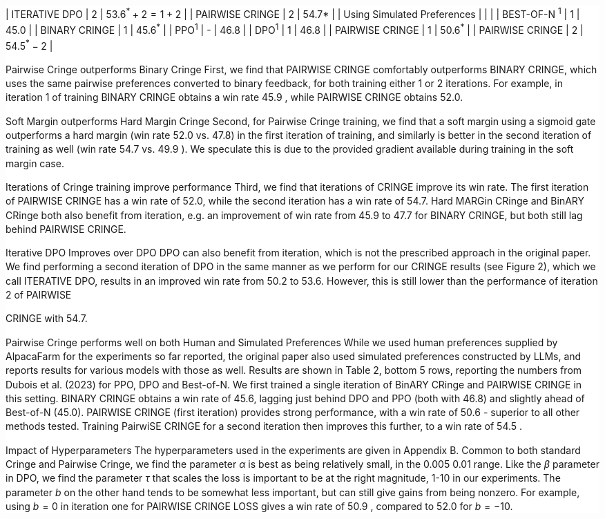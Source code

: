 | ITERATIVE DPO | 2 | $53.6^{*}+2=1+2$ |
| PAIRWISE CRINGE | 2 | $54.7 *$ |
| Using Simulated Preferences |  |  |
| BEST-OF-N $^{1}$ | 1 | 45.0 |
| BINARY CRINGE | 1 | $45.6^{*}$ |
| $\mathrm{PPO}^{1}$ | - | 46.8 |
| $\mathrm{DPO}^{1}$ | 1 | 46.8 |
| PAIRWISE CRINGE | 1 | $50.6^{*}$ |
| PAIRWISE CRINGE | 2 | $54.5^{*}-2$ |

Pairwise Cringe outperforms Binary Cringe First, we find that PAIRWISE CRINGE comfortably outperforms BINARY CRINGE, which uses the same pairwise preferences converted to binary feedback, for both training either 1 or 2 iterations. For example, in iteration 1 of training BINARY CRINGE obtains a win rate 45.9 , while PAIRWISE CRINGE obtains 52.0.

Soft Margin outperforms Hard Margin Cringe Second, for Pairwise Cringe training, we find that a soft margin using a sigmoid gate outperforms a hard margin (win rate 52.0 vs. 47.8) in the first iteration of training, and similarly is better in the second iteration of training as well (win rate 54.7 vs. 49.9 ). We speculate this is due to the provided gradient available during training in the soft margin case.

Iterations of Cringe training improve performance Third, we find that iterations of CRINGE improve its win rate. The first iteration of PAIRWISE CRINGE has a win rate of 52.0, while the second iteration has a win rate of 54.7. Hard MARGin CRinge and BinARY CRinge both also benefit from iteration, e.g. an improvement of win rate from 45.9 to 47.7 for BINARY CRINGE, but both still lag behind PAIRWISE CRINGE.

Iterative DPO Improves over DPO DPO can also benefit from iteration, which is not the prescribed approach in the original paper. We find performing a second iteration of DPO in the same manner as we perform for our CRINGE results (see Figure 2), which we call ITERATIVE DPO, results in an improved win rate from 50.2 to 53.6. However, this is still lower than the performance of iteration 2 of PAIRWISE

CRINGE with 54.7.

Pairwise Cringe performs well on both Human and Simulated Preferences While we used human preferences supplied by AlpacaFarm for the experiments so far reported, the original paper also used simulated preferences constructed by LLMs, and reports results for various models with those as well. Results are shown in Table 2, bottom 5 rows, reporting the numbers from Dubois et al. (2023) for PPO, DPO and Best-of-N. We first trained a single iteration of BinARY CRinge and PAIRWISE CRINGE in this setting. BINARY CRINGE obtains a win rate of 45.6, lagging just behind DPO and PPO (both with 46.8) and slightly ahead of Best-of-N (45.0). PAIRWISE CRINGE (first iteration) provides strong performance, with a win rate of 50.6 - superior to all other methods tested. Training PairwiSE CRINGE for a second iteration then improves this further, to a win rate of 54.5 .

Impact of Hyperparameters The hyperparameters used in the experiments are given in Appendix B. Common to both standard Cringe and Pairwise Cringe, we find the parameter $\alpha$ is best as being relatively small, in the 0.005 0.01 range. Like the $\beta$ parameter in DPO, we find the parameter $\tau$ that scales the loss is important to be at the right magnitude, 1-10 in our experiments. The parameter $b$ on the other hand tends to be somewhat less important, but can still give gains from being nonzero. For example, using $b=0$ in iteration one for PAIRWISE CRINGE LOSS gives a win rate of 50.9 , compared to 52.0 for $b=-10$.
